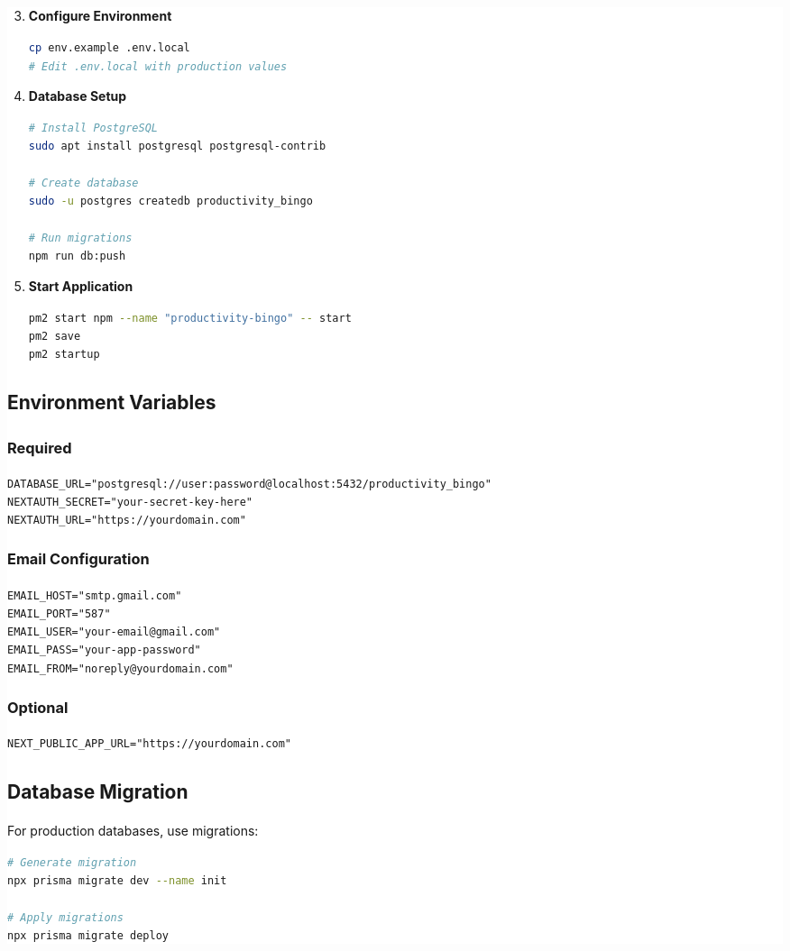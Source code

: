 3. **Configure Environment**
   ```bash
   cp env.example .env.local
   # Edit .env.local with production values
   ```

4. **Database Setup**
   ```bash
   # Install PostgreSQL
   sudo apt install postgresql postgresql-contrib
   
   # Create database
   sudo -u postgres createdb productivity_bingo
   
   # Run migrations
   npm run db:push
   ```

5. **Start Application**
   ```bash
   pm2 start npm --name "productivity-bingo" -- start
   pm2 save
   pm2 startup
   ```

## Environment Variables

### Required
```env
DATABASE_URL="postgresql://user:password@localhost:5432/productivity_bingo"
NEXTAUTH_SECRET="your-secret-key-here"
NEXTAUTH_URL="https://yourdomain.com"
```

### Email Configuration
```env
EMAIL_HOST="smtp.gmail.com"
EMAIL_PORT="587"
EMAIL_USER="your-email@gmail.com"
EMAIL_PASS="your-app-password"
EMAIL_FROM="noreply@yourdomain.com"
```

### Optional
```env
NEXT_PUBLIC_APP_URL="https://yourdomain.com"
```

## Database Migration

For production databases, use migrations:

```bash
# Generate migration
npx prisma migrate dev --name init

# Apply migrations
npx prisma migrate deploy
```
